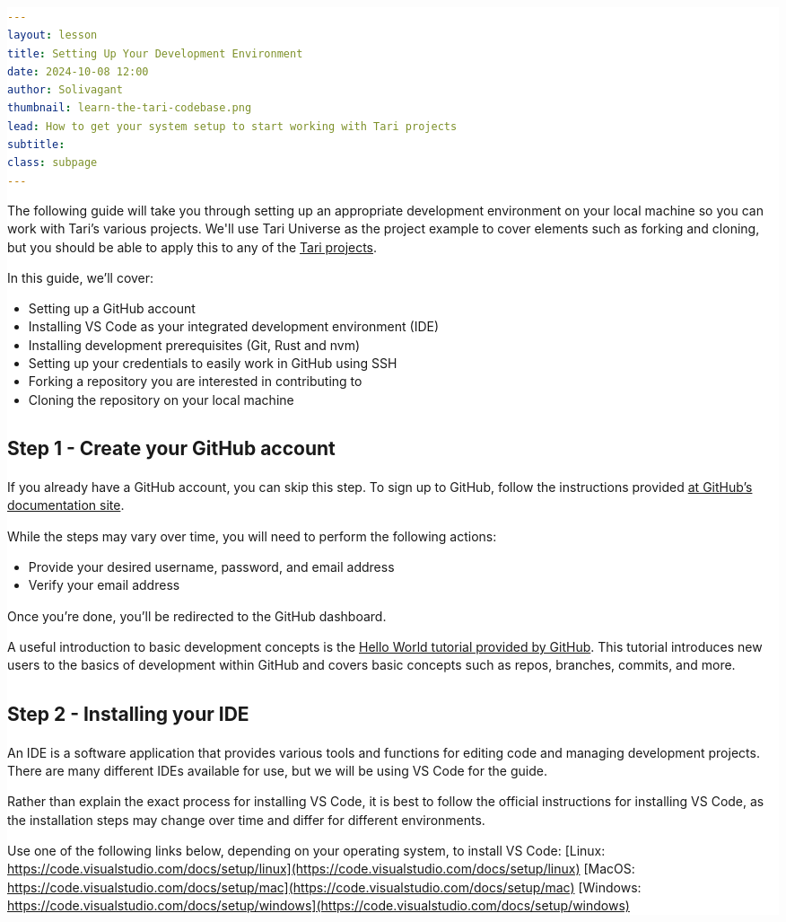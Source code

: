 ```yaml
---
layout: lesson
title: Setting Up Your Development Environment
date: 2024-10-08 12:00
author: Solivagant
thumbnail: learn-the-tari-codebase.png
lead: How to get your system setup to start working with Tari projects
subtitle: 
class: subpage
---
```


The following guide will take you through setting up an appropriate development environment on your local machine so you can work with Tari’s various projects. We'll use Tari Universe as the project example to cover elements such as forking and cloning, but you should be able to apply this to any of the [Tari projects](https://github.com/tari-project).

In this guide, we’ll cover:
* Setting up a GitHub account
* Installing VS Code as your integrated development environment (IDE)
* Installing development prerequisites (Git, Rust and nvm)
* Setting up your credentials to easily work in GitHub using SSH
* Forking a repository you are interested in contributing to
* Cloning the repository on your local machine

## Step 1 - Create your GitHub account
If you already have a GitHub account, you can skip this step. To sign up to GitHub, follow the instructions provided [at GitHub’s documentation site](https://docs.github.com/en/get-started/start-your-journey/creating-an-account-on-github).

While the steps may vary over time, you will need to perform the following actions:
* Provide your desired username, password, and email address
* Verify your email address

Once you’re done, you’ll be redirected to the GitHub dashboard.

A useful introduction to basic development concepts is the [Hello World tutorial provided by GitHub](https://docs.github.com/en/get-started/start-your-journey/hello-world). This tutorial introduces new users to the basics of development within GitHub and covers basic concepts such as repos, branches, commits, and more.

## Step 2 - Installing your IDE
An IDE is a software application that provides various tools and functions for editing code and managing development projects. There are many different IDEs available for use, but we will be using VS Code for the guide.

Rather than explain the exact process for installing VS Code, it is best to follow the official instructions for installing VS Code, as the installation steps may change over time and differ for different environments.

Use one of the following links below, depending on your operating system, to install VS Code:
[Linux: https://code.visualstudio.com/docs/setup/linux](https://code.visualstudio.com/docs/setup/linux)
[MacOS: https://code.visualstudio.com/docs/setup/mac](https://code.visualstudio.com/docs/setup/mac)
[Windows: https://code.visualstudio.com/docs/setup/windows](https://code.visualstudio.com/docs/setup/windows)
